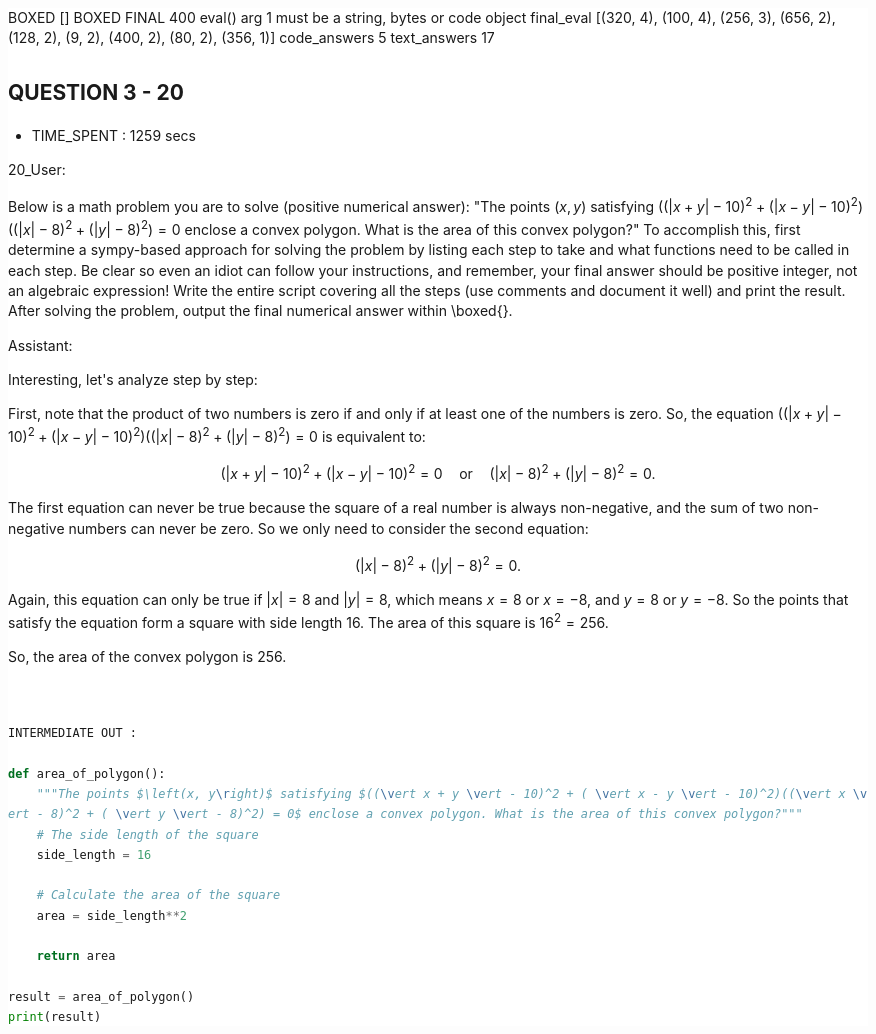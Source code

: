 BOXED []
BOXED FINAL 400
eval() arg 1 must be a string, bytes or code object final_eval
[(320, 4), (100, 4), (256, 3), (656, 2), (128, 2), (9, 2), (400, 2), (80, 2), (356, 1)]
code_answers 5 text_answers 17



## QUESTION 3 - 20 
- TIME_SPENT : 1259 secs

20_User:

Below is a math problem you are to solve (positive numerical answer):
"The points $\left(x, y\right)$ satisfying $((\vert x + y \vert - 10)^2 + ( \vert x - y \vert - 10)^2)((\vert x \vert - 8)^2 + ( \vert y \vert - 8)^2) = 0$ enclose a convex polygon. What is the area of this convex polygon?"
To accomplish this, first determine a sympy-based approach for solving the problem by listing each step to take and what functions need to be called in each step. Be clear so even an idiot can follow your instructions, and remember, your final answer should be positive integer, not an algebraic expression!
Write the entire script covering all the steps (use comments and document it well) and print the result. After solving the problem, output the final numerical answer within \boxed{}.

Assistant: 

Interesting, let's analyze step by step:



First, note that the product of two numbers is zero if and only if at least one of the numbers is zero. So, the equation $((\vert x + y \vert - 10)^2 + ( \vert x - y \vert - 10)^2)((\vert x \vert - 8)^2 + ( \vert y \vert - 8)^2) = 0$ is equivalent to:

$$(\vert x + y \vert - 10)^2 + ( \vert x - y \vert - 10)^2 = 0 \quad \text{or} \quad (\vert x \vert - 8)^2 + ( \vert y \vert - 8)^2 = 0.$$

The first equation can never be true because the square of a real number is always non-negative, and the sum of two non-negative numbers can never be zero. So we only need to consider the second equation:

$$(\vert x \vert - 8)^2 + ( \vert y \vert - 8)^2 = 0.$$

Again, this equation can only be true if $\vert x \vert = 8$ and $\vert y \vert = 8$, which means $x = 8$ or $x = -8$, and $y = 8$ or $y = -8$. So the points that satisfy the equation form a square with side length 16. The area of this square is $16^2 = 256$.

So, the area of the convex polygon is 256.

```python


INTERMEDIATE OUT :

def area_of_polygon():
    """The points $\left(x, y\right)$ satisfying $((\vert x + y \vert - 10)^2 + ( \vert x - y \vert - 10)^2)((\vert x \vert - 8)^2 + ( \vert y \vert - 8)^2) = 0$ enclose a convex polygon. What is the area of this convex polygon?"""
    # The side length of the square
    side_length = 16

    # Calculate the area of the square
    area = side_length**2

    return area

result = area_of_polygon()
print(result)
```
